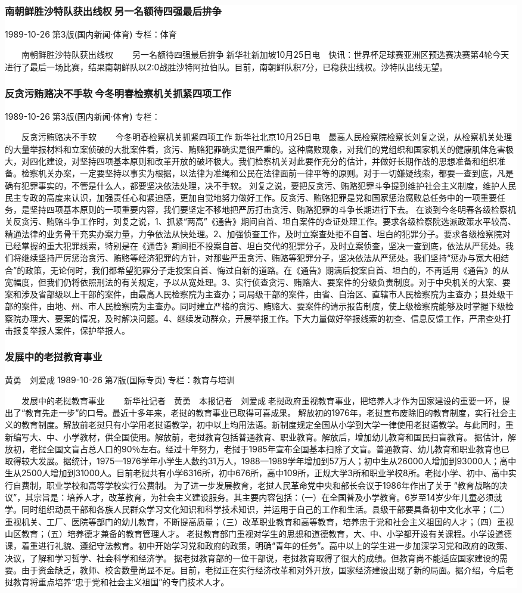 ### 南朝鲜胜沙特队获出线权  另一名额待四强最后拚争

1989-10-26
第3版(国内新闻·体育)
专栏：体育

　　南朝鲜胜沙特队获出线权
　　另一名额待四强最后拚争
    新华社新加坡10月25日电　快讯：世界杯足球赛亚洲区预选赛决赛第4轮今天进行了最后一场比赛，结果南朝鲜队以2∶0战胜沙特阿拉伯队。目前，南朝鲜队积7分，已稳获出线权。沙特队出线无望。


### 反贪污贿赂决不手软  今冬明春检察机关抓紧四项工作

1989-10-26
第3版(国内新闻·体育)
专栏：

　　反贪污贿赂决不手软
　　今冬明春检察机关抓紧四项工作
    新华社北京10月25日电　最高人民检察院检察长刘复之说，从检察机关处理的大量举报材料和立案侦破的大批案件看，贪污、贿赂犯罪确实是很严重的。这种腐败现象，对我们的党组织和国家机关的健康肌体危害极大，对四化建设，对坚持四项基本原则和改革开放的破坏极大。我们检察机关对此要作充分的估计，并做好长期作战的思想准备和组织准备。检察机关办案，一定要坚持以事实为根据，以法律为准绳和公民在法律面前一律平等的原则。对于一切嫌疑线索，都要一查到底，凡是确有犯罪事实的，不管是什么人，都要坚决依法处理，决不手软。
    刘复之说，要把反贪污、贿赂犯罪斗争提到维护社会主义制度，维护人民民主专政的高度来认识，加强责任心和紧迫感，更加自觉地努力做好工作。反贪污、贿赂犯罪是党和国家惩治腐败总任务中的一项重要任务，是坚持四项基本原则的一项重要内容，我们要坚定不移地把严厉打击贪污、贿赂犯罪的斗争长期进行下去。
    在谈到今冬明春各级检察机关反贪污、贿赂斗争工作时，刘复之说，1、抓紧“两高”《通告》期间自首、坦白案件的查证处理工作。要求各级检察院选派政策水平较高、精通法律的业务骨干充实办案力量，力争依法从快处理。2、加强侦查工作，及时立案查处拒不自首、坦白的犯罪分子。要求各级检察院对已经掌握的重大犯罪线索，特别是在《通告》期间拒不投案自首、坦白交代的犯罪分子，及时立案侦查，坚决一查到底，依法从严惩处。我们将继续坚持严厉惩治贪污、贿赂等经济犯罪的方针，对那些严重贪污、贿赂等犯罪分子，坚决依法从严惩处。我们坚持“惩办与宽大相结合”的政策，无论何时，我们都希望犯罪分子走投案自首、悔过自新的道路。在《通告》期满后投案自首、坦白的，不再适用《通告》的从宽幅度，但我们仍将依照刑法的有关规定，予以从宽处理。3、实行侦查贪污、贿赂大、要案件的分级负责制度。对于中央机关的大案、要案和涉及省部级以上干部的案件，由最高人民检察院为主查办；司局级干部的案件，由省、自治区、直辖市人民检察院为主查办；县处级干部的案件，由地、州、市人民检察院为主查办。同时建立严格的贪污、贿赂大、要案件的请示报告制度，使上级检察院能够及时掌握下级检察院办理大、要案的情况，及时解决问题。4、继续发动群众，开展举报工作。下大力量做好举报线索的初查、信息反馈工作，严肃查处打击报复举报人案件，保护举报人。


### 发展中的老挝教育事业
黄勇　刘爱成
1989-10-26
第7版(国际专页)
专栏：教育与培训

　　发展中的老挝教育事业
　　新华社记者　黄勇　本报记者　刘爱成
    老挝政府重视教育事业，把培养人才作为国家建设的重要一环，提出了“教育先走一步”的口号。最近十多年来，老挝的教育事业已取得可喜成果。
    解放初的1976年，老挝宣布废除旧的教育制度，实行社会主义的教育制度。解放前老挝只有小学用老挝语教学，初中以上均用法语。新制度规定全国从小学到大学一律使用老挝语教学。与此同时，重新编写大、中、小学教材，供全国使用。解放前，老挝教育包括普通教育、职业教育。解放后，增加幼儿教育和国民扫盲教育。
    据估计，解放初，老挝全国文盲占总人口的90％左右。经过十年努力，老挝于1985年宣布全国基本扫除了文盲。普通教育、幼儿教育和职业教育也已取得较大发展。据统计，1975—1976学年小学生人数约31万人，1988—1989学年增加到57万人；初中生从26000人增加到93000人；高中生从2500人增加到31000人。目前老挝共有小学6316所，初中676所，高中109所，正规大学3所和职业学校8所。老挝小学、初中、高中实行自费制，职业学校和高等学校实行公费制。
    为了进一步发展教育，老挝人民革命党中央和部长会议于1986年作出了关于
  “教育战略的决议”，其宗旨是：培养人才，改革教育，为社会主义建设服务。其主要内容包括：（一）在全国普及小学教育。6岁至14岁少年儿童必须就学。同时组织动员干部和各族人民群众学习文化知识和科学技术知识，并运用于自己的工作和生活。县级干部要具备初中文化水平；（二）重视机关、工厂、医院等部门的幼儿教育，不断提高质量；（三）改革职业教育和高等教育，培养忠于党和社会主义祖国的人才；（四）重视山区教育；（五）培养德才兼备的教育管理人才。
    老挝教育部门重视对学生的思想和道德教育，大、中、小学都开设有关课程。小学设道德课，着重进行礼貌、遵纪守法教育。初中开始学习党和政府的政策，明确“青年的任务”。高中以上的学生进一步加深学习党和政府的政策、决议，了解和学习哲学、社会科学和经济学。
    据老挝教育部的一位干部说，老挝教育取得了很大的成绩。但教育尚不能适应国家建设的需要。由于资金缺乏，教师、校舍数量尚显不足。目前，老挝正在实行经济改革和对外开放，国家经济建设出现了新的局面。据介绍，今后老挝教育将重点培养“忠于党和社会主义祖国”的专门技术人才。
